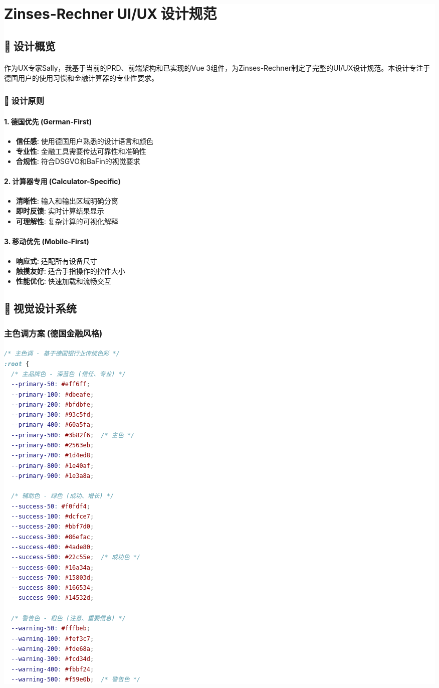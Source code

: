 # Zinses-Rechner UI/UX 设计规范

## 🎨 设计概览

作为UX专家Sally，我基于当前的PRD、前端架构和已实现的Vue 3组件，为Zinses-Rechner制定了完整的UI/UX设计规范。本设计专注于德国用户的使用习惯和金融计算器的专业性要求。

### 🎯 设计原则

#### 1. 德国优先 (German-First)
- **信任感**: 使用德国用户熟悉的设计语言和颜色
- **专业性**: 金融工具需要传达可靠性和准确性
- **合规性**: 符合DSGVO和BaFin的视觉要求

#### 2. 计算器专用 (Calculator-Specific)
- **清晰性**: 输入和输出区域明确分离
- **即时反馈**: 实时计算结果显示
- **可理解性**: 复杂计算的可视化解释

#### 3. 移动优先 (Mobile-First)
- **响应式**: 适配所有设备尺寸
- **触摸友好**: 适合手指操作的控件大小
- **性能优化**: 快速加载和流畅交互

## 🎨 视觉设计系统

### 主色调方案 (德国金融风格)

```css
/* 主色调 - 基于德国银行业传统色彩 */
:root {
  /* 主品牌色 - 深蓝色 (信任、专业) */
  --primary-50: #eff6ff;
  --primary-100: #dbeafe;
  --primary-200: #bfdbfe;
  --primary-300: #93c5fd;
  --primary-400: #60a5fa;
  --primary-500: #3b82f6;  /* 主色 */
  --primary-600: #2563eb;
  --primary-700: #1d4ed8;
  --primary-800: #1e40af;
  --primary-900: #1e3a8a;

  /* 辅助色 - 绿色 (成功、增长) */
  --success-50: #f0fdf4;
  --success-100: #dcfce7;
  --success-200: #bbf7d0;
  --success-300: #86efac;
  --success-400: #4ade80;
  --success-500: #22c55e;  /* 成功色 */
  --success-600: #16a34a;
  --success-700: #15803d;
  --success-800: #166534;
  --success-900: #14532d;

  /* 警告色 - 橙色 (注意、重要信息) */
  --warning-50: #fffbeb;
  --warning-100: #fef3c7;
  --warning-200: #fde68a;
  --warning-300: #fcd34d;
  --warning-400: #fbbf24;
  --warning-500: #f59e0b;  /* 警告色 */
```
